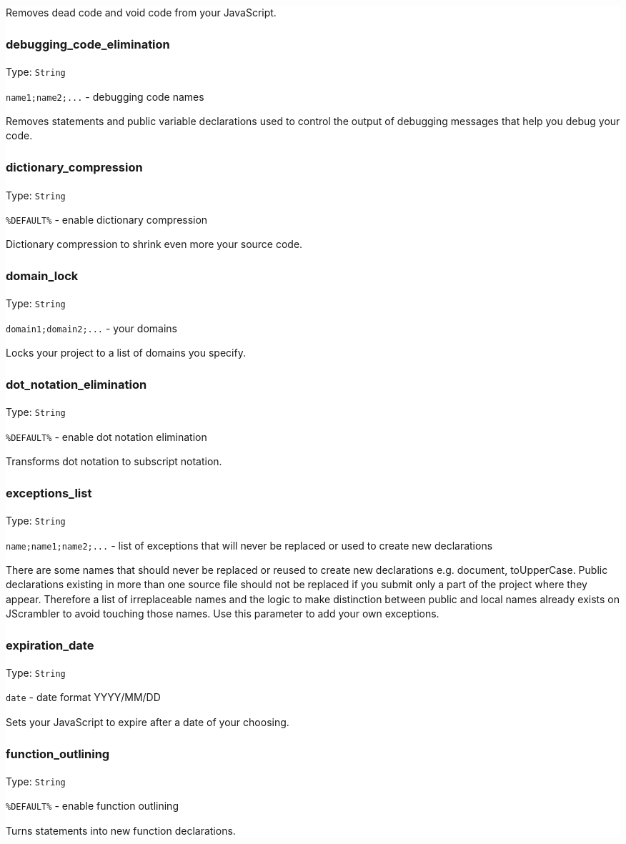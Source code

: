 Removes dead code and void code from your JavaScript.

### debugging_code_elimination
Type: `String`

`name1;name2;...` - debugging code names

Removes statements and public variable declarations used to control the output of debugging messages that help you debug your code.

### dictionary_compression
Type: `String`

`%DEFAULT%` - enable dictionary compression

Dictionary compression to shrink even more your source code.

### domain_lock
Type: `String`

`domain1;domain2;...` - your domains

Locks your project to a list of domains you specify.

### dot_notation_elimination
Type: `String`

`%DEFAULT%` - enable dot notation elimination

Transforms dot notation to subscript notation.

### exceptions_list
Type: `String`

`name;name1;name2;...` - list of exceptions that will never be replaced or used to create new declarations

There are some names that should never be replaced or reused to create new declarations e.g. document, toUpperCase. Public declarations existing in more than one source file should not be replaced if you submit only a part of the project where they appear. Therefore a list of irreplaceable names and the logic to make distinction between public and local names already exists on JScrambler to avoid touching those names. Use this parameter to add your own exceptions.

### expiration_date
Type: `String`

`date` - date format YYYY/MM/DD

Sets your JavaScript to expire after a date of your choosing.

### function_outlining
Type: `String`

`%DEFAULT%` - enable function outlining

Turns statements into new function declarations.
